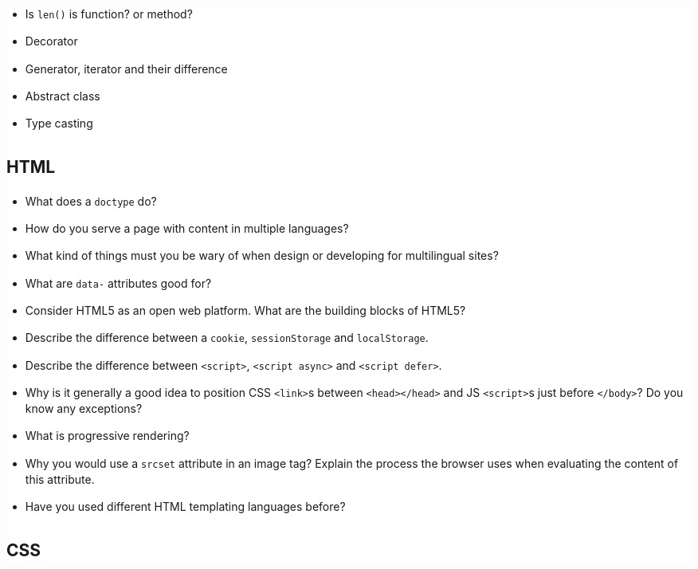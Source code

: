 

- Is `len()` is function? or method?



- Decorator



- Generator, iterator and their difference



- Abstract class



- Type casting



## HTML



- What does a `doctype` do?



- How do you serve a page with content in multiple languages?



- What kind of things must you be wary of when design or developing for multilingual sites?



- What are `data-` attributes good for?



- Consider HTML5 as an open web platform. What are the building blocks of HTML5?



- Describe the difference between a `cookie`, `sessionStorage` and `localStorage`.



- Describe the difference between `<script>`, `<script async>` and `<script defer>`.



- Why is it generally a good idea to position CSS `<link>`s between `<head></head>` and JS `<script>`s just before `</body>`? Do you know any exceptions?



- What is progressive rendering?



- Why you would use a `srcset` attribute in an image tag? Explain the process the browser uses when evaluating the content of this attribute.



- Have you used different HTML templating languages before?



## CSS
